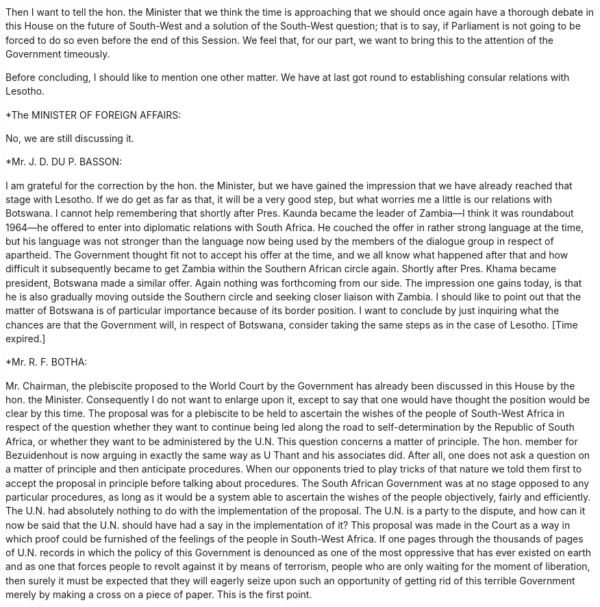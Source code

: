 <p>Then I want to tell the hon. the Minister that we think the time is approaching that we should once again have a thorough debate in this House on the future of South-West and a solution of the South-West question; that is to say, if Parliament is not going to be forced to do so even before the end of this Session. We feel that, for our part, we want to bring this to the attention of the Government timeously.</p>

<p>Before concluding, I should like to mention one other matter. We have at last got round to establishing consular relations with Lesotho.</p>

</speech>

<speech by="#minister_of_foreign_affairs">

<from><span class="col_6891-6892" refersTo="page_0579"/>*The <person refersTo="hansard_za">MINISTER OF FOREIGN AFFAIRS</person>:</from> 

<p>No, we are still discussing it.</p>

</speech>

<speech by="#basson">

<from>*Mr. <person refersTo="hansard_za">J. D. DU P. BASSON</person>:</from>

<p>I am grateful for the correction by the hon. the Minister, but we have gained the impression that we have already reached that stage with Lesotho. If we do get as far as that, it will be a very good step, but what worries me a little is our relations with Botswana. I cannot help remembering that shortly after Pres. Kaunda became the leader of Zambia&#x2014;I think it was roundabout 1964&#x2014;he offered to enter into diplomatic relations with South Africa. He couched the offer in rather strong language at the time, but his language was not stronger than the language now being used by the members of the dialogue group in respect of apartheid. The Government thought fit not to accept his offer at the time, and we all know what happened after that and how difficult it subsequently became to get Zambia within the Southern African circle again. Shortly after Pres. Khama became president, Botswana made a similar offer. Again nothing was forthcoming from our side. The impression one gains today, is that he is also gradually moving outside the Southern circle and seeking closer liaison with Zambia. I should like to point out that the matter of Botswana is of particular importance because of its border position. I want to conclude by just inquiring what the chances are that the Government will, in respect of Botswana, consider taking the same steps as in the case of Lesotho. [Time expired.]</p>

</speech>

<speech by="#botha">

<from>*Mr. <person refersTo="hansard_za">R. F. BOTHA</person>:</from>

<p>Mr. Chairman, the plebiscite proposed to the World Court by the Government has already been discussed in this House by the hon. the Minister. Consequently I do not want to enlarge upon it, except to say that one would have thought the position would be clear by this time. The proposal was for a plebiscite to be held to ascertain the wishes of the people of South-West Africa in respect of the question whether they want to continue being led along the road to self-determination by the Republic of South Africa, or whether they want to be administered by the U.N. This question concerns a matter of principle. The hon. member for Bezuidenhout is now arguing in exactly the same way as U Thant and his associates did. After all, one does not ask a question on a matter of principle and then anticipate procedures. When our opponents tried to play tricks of that nature we told them first to accept the proposal in principle before talking about procedures. The South African Government was at no stage opposed to any particular procedures, as long as it would be a system able to ascertain the wishes of the people objectively, fairly and efficiently. The U.N. had absolutely nothing to do with the implementation of the proposal. The U.N. is a party to the dispute, and how can it now be said that the U.N. should have had a say in the implementation of it? This proposal was made in the Court as a way in which proof could be furnished of the feelings of the people in South-West Africa. If one pages through the thousands of pages of U.N. records in which the policy of this Government is denounced as one of the most oppressive that has ever existed on earth and as one that forces people to revolt against it by means of terrorism, people who are only waiting for the moment of liberation, then surely it must be expected that they will eagerly seize upon such an opportunity of getting rid of this terrible Government merely by making a cross on a piece of paper. This is the first point.</p>
